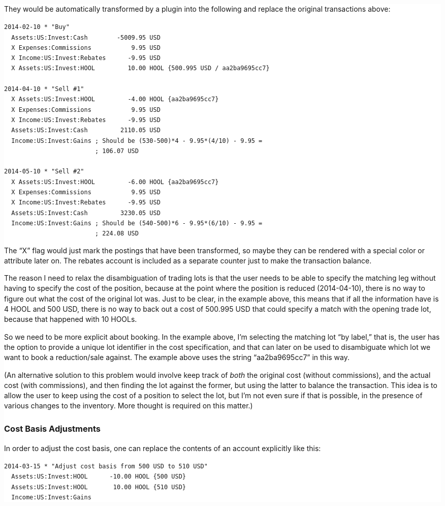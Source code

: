 They would be automatically transformed by a plugin into the following and replace the original transactions above:

    2014-02-10 * "Buy"
      Assets:US:Invest:Cash        -5009.95 USD
      X Expenses:Commissions           9.95 USD
      X Income:US:Invest:Rebates      -9.95 USD
      X Assets:US:Invest:HOOL         10.00 HOOL {500.995 USD / aa2ba9695cc7}

    2014-04-10 * "Sell #1" 
      X Assets:US:Invest:HOOL         -4.00 HOOL {aa2ba9695cc7}
      X Expenses:Commissions           9.95 USD
      X Income:US:Invest:Rebates      -9.95 USD
      Assets:US:Invest:Cash         2110.05 USD
      Income:US:Invest:Gains ; Should be (530-500)*4 - 9.95*(4/10) - 9.95 = 
                             ; 106.07 USD

    2014-05-10 * "Sell #2"
      X Assets:US:Invest:HOOL         -6.00 HOOL {aa2ba9695cc7}
      X Expenses:Commissions           9.95 USD
      X Income:US:Invest:Rebates      -9.95 USD
      Assets:US:Invest:Cash         3230.05 USD
      Income:US:Invest:Gains ; Should be (540-500)*6 - 9.95*(6/10) - 9.95 = 
                             ; 224.08 USD

The “X” flag would just mark the postings that have been transformed, so maybe they can be rendered with a special color or attribute later on. The rebates account is included as a separate counter just to make the transaction balance.

The reason I need to relax the disambiguation of trading lots is that the user needs to be able to specify the matching leg without having to specify the cost of the position, because at the point where the position is reduced (2014-04-10), there is no way to figure out what the cost of the original lot was. Just to be clear, in the example above, this means that if all the information have is 4 HOOL and 500 USD, there is no way to back out a cost of 500.995 USD that could specify a match with the opening trade lot, because that happened with 10 HOOLs.

So we need to be more explicit about booking. In the example above, I’m selecting the matching lot “by label,” that is, the user has the option to provide a unique lot identifier in the cost specification, and that can later on be used to disambiguate which lot we want to book a reduction/sale against. The example above uses the string “aa2ba9695cc7” in this way.

(An alternative solution to this problem would involve keep track of *both* the original cost (without commissions), and the actual cost (with commissions), and then finding the lot against the former, but using the latter to balance the transaction. This idea is to allow the user to keep using the cost of a position to select the lot, but I’m not even sure if that is possible, in the presence of various changes to the inventory. More thought is required on this matter.)

### Cost Basis Adjustments

In order to adjust the cost basis, one can replace the contents of an account explicitly like this:

    2014-03-15 * "Adjust cost basis from 500 USD to 510 USD"
      Assets:US:Invest:HOOL      -10.00 HOOL {500 USD}
      Assets:US:Invest:HOOL       10.00 HOOL {510 USD}
      Income:US:Invest:Gains     
